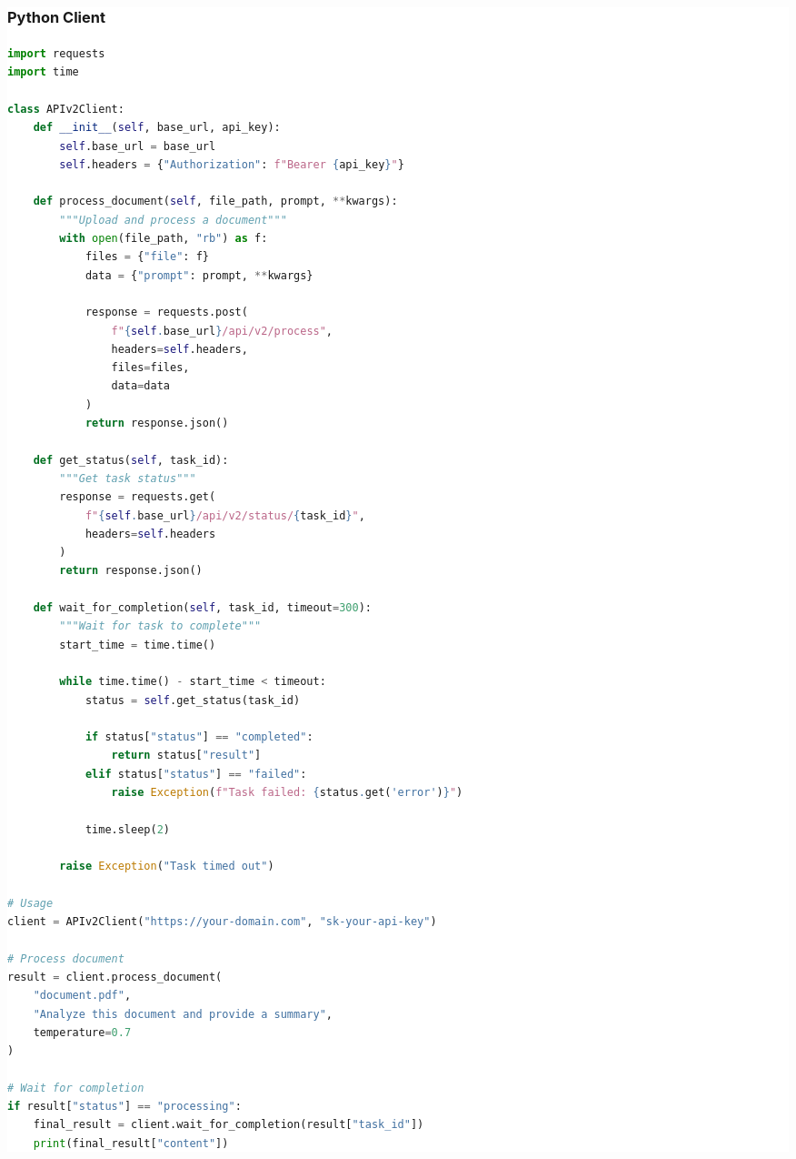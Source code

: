 ### Python Client

```python
import requests
import time

class APIv2Client:
    def __init__(self, base_url, api_key):
        self.base_url = base_url
        self.headers = {"Authorization": f"Bearer {api_key}"}
    
    def process_document(self, file_path, prompt, **kwargs):
        """Upload and process a document"""
        with open(file_path, "rb") as f:
            files = {"file": f}
            data = {"prompt": prompt, **kwargs}
            
            response = requests.post(
                f"{self.base_url}/api/v2/process",
                headers=self.headers,
                files=files,
                data=data
            )
            return response.json()
    
    def get_status(self, task_id):
        """Get task status"""
        response = requests.get(
            f"{self.base_url}/api/v2/status/{task_id}",
            headers=self.headers
        )
        return response.json()
    
    def wait_for_completion(self, task_id, timeout=300):
        """Wait for task to complete"""
        start_time = time.time()
        
        while time.time() - start_time < timeout:
            status = self.get_status(task_id)
            
            if status["status"] == "completed":
                return status["result"]
            elif status["status"] == "failed":
                raise Exception(f"Task failed: {status.get('error')}")
            
            time.sleep(2)
        
        raise Exception("Task timed out")

# Usage
client = APIv2Client("https://your-domain.com", "sk-your-api-key")

# Process document
result = client.process_document(
    "document.pdf",
    "Analyze this document and provide a summary",
    temperature=0.7
)

# Wait for completion
if result["status"] == "processing":
    final_result = client.wait_for_completion(result["task_id"])
    print(final_result["content"])
```